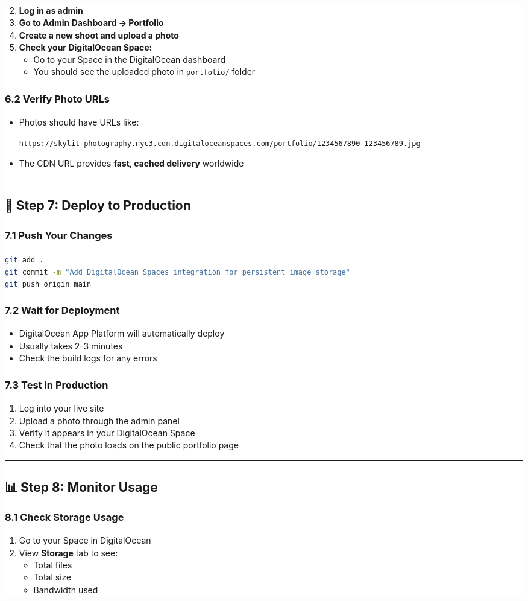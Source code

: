 2. **Log in as admin**
3. **Go to Admin Dashboard → Portfolio**
4. **Create a new shoot and upload a photo**
5. **Check your DigitalOcean Space:**
   - Go to your Space in the DigitalOcean dashboard
   - You should see the uploaded photo in `portfolio/` folder

### 6.2 Verify Photo URLs

- Photos should have URLs like:
  ```
  https://skylit-photography.nyc3.cdn.digitaloceanspaces.com/portfolio/1234567890-123456789.jpg
  ```
- The CDN URL provides **fast, cached delivery** worldwide

---

## 🚢 Step 7: Deploy to Production

### 7.1 Push Your Changes

```bash
git add .
git commit -m "Add DigitalOcean Spaces integration for persistent image storage"
git push origin main
```

### 7.2 Wait for Deployment

- DigitalOcean App Platform will automatically deploy
- Usually takes 2-3 minutes
- Check the build logs for any errors

### 7.3 Test in Production

1. Log into your live site
2. Upload a photo through the admin panel
3. Verify it appears in your DigitalOcean Space
4. Check that the photo loads on the public portfolio page

---

## 📊 Step 8: Monitor Usage

### 8.1 Check Storage Usage

1. Go to your Space in DigitalOcean
2. View **Storage** tab to see:
   - Total files
   - Total size
   - Bandwidth used
